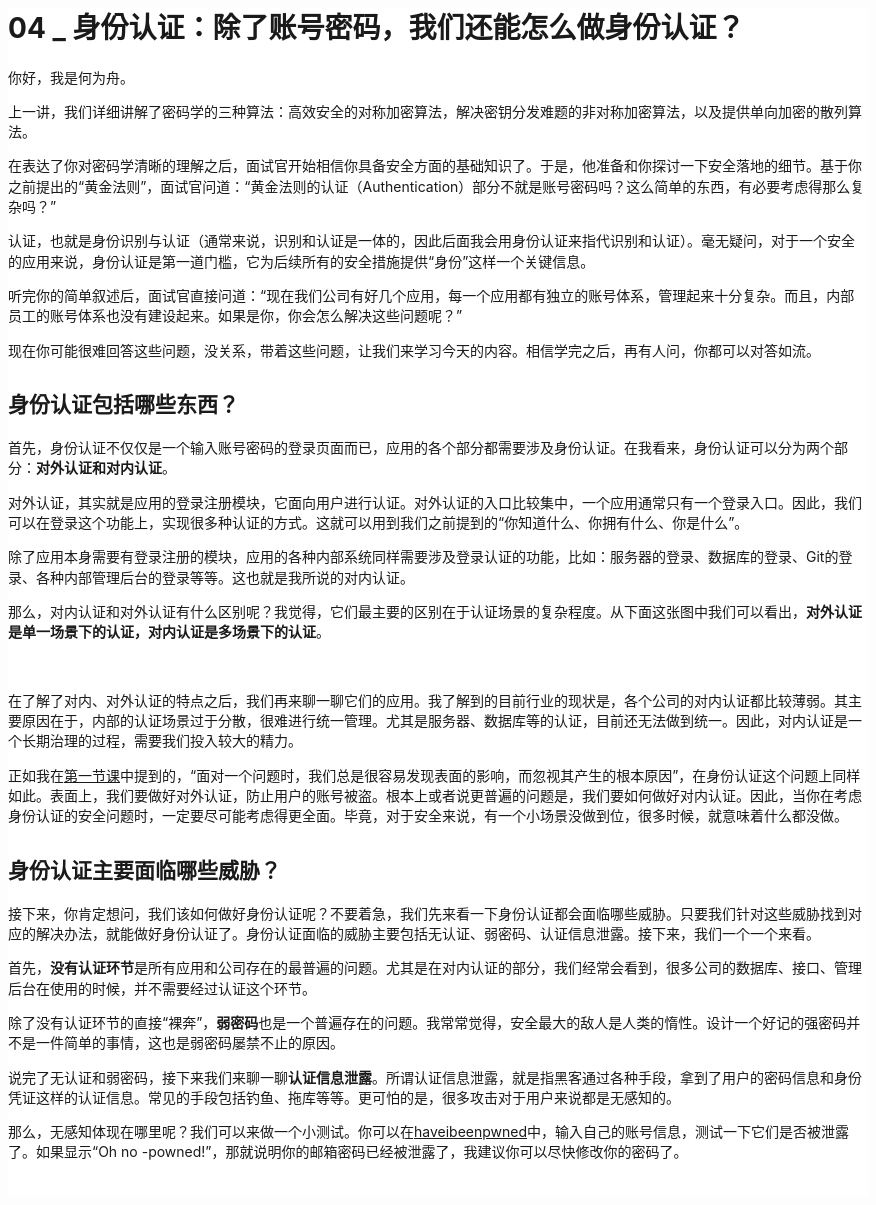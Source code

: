# 04 _ 身份认证：除了账号密码，我们还能怎么做身份认证？

<audio id="audio" title="04 | 身份认证：除了账号密码，我们还能怎么做身份认证？" controls="" preload="none"><source id="mp3" src="https://static001.geekbang.org/resource/audio/6e/4f/6ef307f7712c83c550ca6eac6945314f.mp3"></audio>

你好，我是何为舟。

上一讲，我们详细讲解了密码学的三种算法：高效安全的对称加密算法，解决密钥分发难题的非对称加密算法，以及提供单向加密的散列算法。

在表达了你对密码学清晰的理解之后，面试官开始相信你具备安全方面的基础知识了。于是，他准备和你探讨一下安全落地的细节。基于你之前提出的“黄金法则”，面试官问道：“黄金法则的认证（Authentication）部分不就是账号密码吗？这么简单的东西，有必要考虑得那么复杂吗？”

认证，也就是身份识别与认证（通常来说，识别和认证是一体的，因此后面我会用身份认证来指代识别和认证）。毫无疑问，对于一个安全的应用来说，身份认证是第一道门槛，它为后续所有的安全措施提供“身份”这样一个关键信息。

听完你的简单叙述后，面试官直接问道：“现在我们公司有好几个应用，每一个应用都有独立的账号体系，管理起来十分复杂。而且，内部员工的账号体系也没有建设起来。如果是你，你会怎么解决这些问题呢？”

现在你可能很难回答这些问题，没关系，带着这些问题，让我们来学习今天的内容。相信学完之后，再有人问，你都可以对答如流。

## 身份认证包括哪些东西？

首先，身份认证不仅仅是一个输入账号密码的登录页面而已，应用的各个部分都需要涉及身份认证。在我看来，身份认证可以分为两个部分：**对外认证和对内认证**。

对外认证，其实就是应用的登录注册模块，它面向用户进行认证。对外认证的入口比较集中，一个应用通常只有一个登录入口。因此，我们可以在登录这个功能上，实现很多种认证的方式。这就可以用到我们之前提到的“你知道什么、你拥有什么、你是什么”。

除了应用本身需要有登录注册的模块，应用的各种内部系统同样需要涉及登录认证的功能，比如：服务器的登录、数据库的登录、Git的登录、各种内部管理后台的登录等等。这也就是我所说的对内认证。

那么，对内认证和对外认证有什么区别呢？我觉得，它们最主要的区别在于认证场景的复杂程度。从下面这张图中我们可以看出，**对外认证是单一场景下的认证，对内认证是多场景下的认证**。

<img src="https://static001.geekbang.org/resource/image/1e/f6/1edb8214ddeb59bf93b85d008d4b0ff6.jpeg" alt="">

在了解了对内、对外认证的特点之后，我们再来聊一聊它们的应用。我了解到的目前行业的现状是，各个公司的对内认证都比较薄弱。其主要原因在于，内部的认证场景过于分散，很难进行统一管理。尤其是服务器、数据库等的认证，目前还无法做到统一。因此，对内认证是一个长期治理的过程，需要我们投入较大的精力。

正如我在[第一节课](https://time.geekbang.org/column/article/176567)中提到的，“面对一个问题时，我们总是很容易发现表面的影响，而忽视其产生的根本原因”，在身份认证这个问题上同样如此。表面上，我们要做好对外认证，防止用户的账号被盗。根本上或者说更普遍的问题是，我们要如何做好对内认证。因此，当你在考虑身份认证的安全问题时，一定要尽可能考虑得更全面。毕竟，对于安全来说，有一个小场景没做到位，很多时候，就意味着什么都没做。

## 身份认证主要面临哪些威胁？

接下来，你肯定想问，我们该如何做好身份认证呢？不要着急，我们先来看一下身份认证都会面临哪些威胁。只要我们针对这些威胁找到对应的解决办法，就能做好身份认证了。身份认证面临的威胁主要包括无认证、弱密码、认证信息泄露。接下来，我们一个一个来看。

首先，**没有认证环节**是所有应用和公司存在的最普遍的问题。尤其是在对内认证的部分，我们经常会看到，很多公司的数据库、接口、管理后台在使用的时候，并不需要经过认证这个环节。

除了没有认证环节的直接“裸奔”，**弱密码**也是一个普遍存在的问题。我常常觉得，安全最大的敌人是人类的惰性。设计一个好记的强密码并不是一件简单的事情，这也是弱密码屡禁不止的原因。

说完了无认证和弱密码，接下来我们来聊一聊**认证信息泄露**。所谓认证信息泄露，就是指黑客通过各种手段，拿到了用户的密码信息和身份凭证这样的认证信息。常见的手段包括钓鱼、拖库等等。更可怕的是，很多攻击对于用户来说都是无感知的。

那么，无感知体现在哪里呢？我们可以来做一个小测试。你可以在[haveibeenpwned](https://haveibeenpwned.com)中，输入自己的账号信息，测试一下它们是否被泄露了。如果显示“Oh no -powned!”，那就说明你的邮箱密码已经被泄露了，我建议你可以尽快修改你的密码了。

<img src="https://static001.geekbang.org/resource/image/3e/44/3e1b75ff1a291332e17b9d311c708d44.png" alt="">
